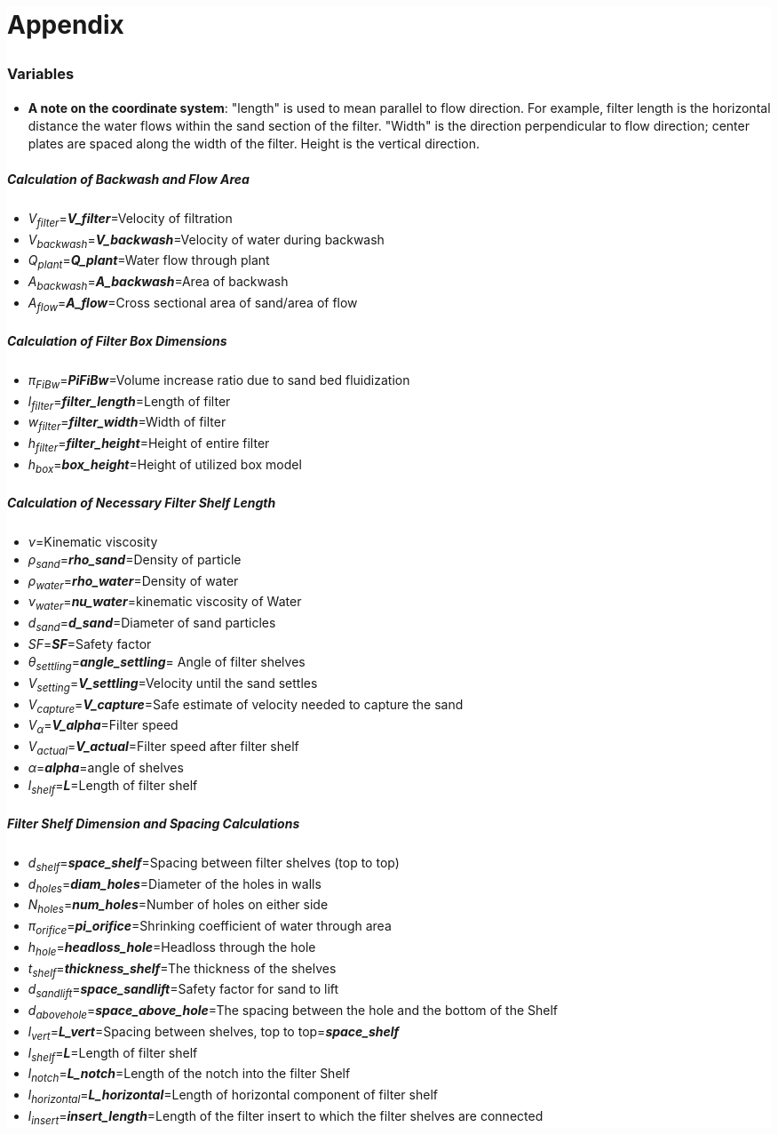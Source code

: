 
# Appendix

### Variables
- **A note on the coordinate system**: "length" is used to mean parallel to flow direction. For example, filter length is the horizontal distance the water flows within the sand section of the filter. "Width" is the direction perpendicular to flow direction; center plates are spaced along the width of the filter. Height is the vertical direction.

##### Calculation of Backwash and Flow Area
- $V_{filter}$=***V_filter***=Velocity of filtration
- $V_{backwash}$=***V_backwash***=Velocity of water during backwash
- $Q_{plant}$=***Q_plant***=Water flow through plant
- $A_{backwash}$=***A_backwash***=Area of backwash
- $A_{flow}$=***A_flow***=Cross sectional area of sand/area of flow

##### Calculation of Filter Box Dimensions
- $\pi_{FiBw}$=***PiFiBw***=Volume increase ratio due to sand bed fluidization
- $l_{filter}$=***filter_length***=Length of filter
- $w_{filter}$=***filter_width***=Width of filter
- $h_{filter}$=***filter_height***=Height of entire filter
- $h_{box}$=***box_height***=Height of utilized box model

##### Calculation of Necessary Filter Shelf Length
- $\nu$=Kinematic viscosity
- $\rho_{sand}$=***rho_sand***=Density of particle
- $\rho_{water}$=***rho_water***=Density of water
- $\nu_{water}$=***nu_water***=kinematic viscosity of Water
- $d_{sand}$=***d_sand***=Diameter of sand particles
- $SF$=***SF***=Safety factor
- $\theta_{settling}$=***angle_settling***= Angle of filter shelves
- $V_{setting}$=***V_settling***=Velocity until the sand settles
- $V_{capture}$=***V_capture***=Safe estimate of velocity needed to capture the sand
- $V_{\alpha}$=***V_alpha***=Filter speed
- $V_{actual}$=***V_actual***=Filter speed after filter shelf
- $\alpha$=***alpha***=angle of shelves
- $l_{shelf}$=***L***=Length of filter shelf

##### Filter Shelf Dimension and Spacing Calculations
- $d_{shelf}$=***space_shelf***=Spacing between filter shelves (top to top)
- $d_{holes}$=***diam_holes***=Diameter of the holes in walls
- $N_{holes}$=***num_holes***=Number of holes on either side
- $\pi_{orifice}$=***pi_orifice***=Shrinking coefficient of water through area
- $h_{hole}$=***headloss_hole***=Headloss through the hole
- $t_{shelf}$=***thickness_shelf***=The thickness of the shelves
- $d_{sandlift}$=***space_sandlift***=Safety factor for sand to lift
- $d_{abovehole}$=***space_above_hole***=The spacing between the hole and the bottom of the Shelf
- $l_{vert}$=***L_vert***=Spacing between shelves, top to top=***space_shelf***
- $l_{shelf}$=***L***=Length of filter shelf
- $l_{notch}$=***L_notch***=Length of the notch into the filter Shelf
- $l_{horizontal}$=***L_horizontal***=Length of horizontal component of filter shelf
- $l_{insert}$=***insert_length***=Length of the filter insert to which the filter shelves are connected
